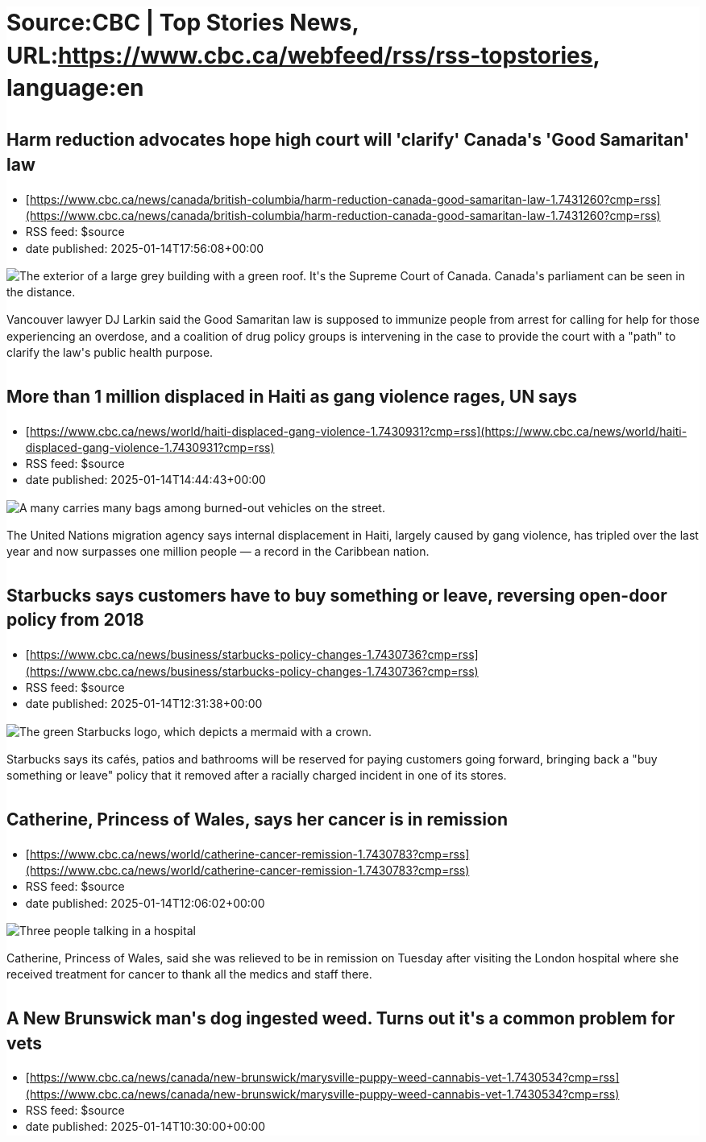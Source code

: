 # Source:CBC | Top Stories News, URL:https://www.cbc.ca/webfeed/rss/rss-topstories, language:en

## Harm reduction advocates hope high court will 'clarify' Canada's 'Good Samaritan' law
 - [https://www.cbc.ca/news/canada/british-columbia/harm-reduction-canada-good-samaritan-law-1.7431260?cmp=rss](https://www.cbc.ca/news/canada/british-columbia/harm-reduction-canada-good-samaritan-law-1.7431260?cmp=rss)
 - RSS feed: $source
 - date published: 2025-01-14T17:56:08+00:00

<img src='https://i.cbc.ca/1.7250164.1736894993!/cumulusImage/httpImage/image.jpg_gen/derivatives/16x9_620/supreme-court-of-canada-in-ottawa-exteriors-summer-weather.jpg' alt='The exterior of a large grey building with a green roof. It&apos;s the Supreme Court of Canada. Canada&apos;s parliament can be seen in the distance.' width='620' height='349' title='The Supreme Court of Canada seen in Ottawa during the summer.'/><p>Vancouver lawyer DJ Larkin said the Good Samaritan law is supposed to immunize people from arrest for calling for help for those experiencing an overdose, and a coalition of drug policy groups is intervening in the case to provide the court with a "path" to clarify the law's public health purpose.</p>

## More than 1 million displaced in Haiti as gang violence rages, UN says
 - [https://www.cbc.ca/news/world/haiti-displaced-gang-violence-1.7430931?cmp=rss](https://www.cbc.ca/news/world/haiti-displaced-gang-violence-1.7430931?cmp=rss)
 - RSS feed: $source
 - date published: 2025-01-14T14:44:43+00:00

<img src='https://i.cbc.ca/1.7430942.1736883699!/fileImage/httpImage/image.JPG_gen/derivatives/16x9_620/haiti-violence-iom.JPG' alt='A many carries many bags among burned-out vehicles on the street.' width='620' height='349' title='FILE PHOTO: A man carrying his belongings observes the wreckages of vehicles burnt over the weekend by armed gangs, many grouped behind an alliance known as Viv Ansanm, as he flees the Poste Marchand suburb, in Port-au-Prince, Haiti December 9, 2024. REUTERS/Ralph Tedy Erol/File Photo'/><p>The United Nations migration agency says internal displacement in Haiti, largely caused by gang violence, has tripled over the last year and now surpasses one million people — a record in the Caribbean nation.</p>

## Starbucks says customers have to buy something or leave, reversing open-door policy from 2018
 - [https://www.cbc.ca/news/business/starbucks-policy-changes-1.7430736?cmp=rss](https://www.cbc.ca/news/business/starbucks-policy-changes-1.7430736?cmp=rss)
 - RSS feed: $source
 - date published: 2025-01-14T12:31:38+00:00

<img src='https://i.cbc.ca/1.7293621.1723579252!/fileImage/httpImage/image.JPG_gen/derivatives/16x9_620/starbucks-toronto.JPG' alt='The green Starbucks logo, which depicts a mermaid with a crown.' width='620' height='349' title='The Starbucks logo is shown outside a Toronto location on Aug. 13, 2024.'/><p>Starbucks says its cafés, patios and bathrooms will be reserved for paying customers going forward, bringing back a "buy something or leave" policy that it removed after a racially charged incident in one of its stores.</p>

## Catherine, Princess of Wales, says her cancer is in remission
 - [https://www.cbc.ca/news/world/catherine-cancer-remission-1.7430783?cmp=rss](https://www.cbc.ca/news/world/catherine-cancer-remission-1.7430783?cmp=rss)
 - RSS feed: $source
 - date published: 2025-01-14T12:06:02+00:00

<img src='https://i.cbc.ca/1.7430794.1736873663!/fileImage/httpImage/image.jpg_gen/derivatives/16x9_620/catherine-wales.jpg' alt='Three people talking in a hospital' width='620' height='349' title='Britain&apos;s Catherine, Princess of Wales speaks with Richard Bosworth during a visit to the Royal Marsden Hospital in west London on January 14, 2025. '/><p>Catherine, Princess of Wales, said she was relieved to be in remission on Tuesday after visiting the London hospital where she received treatment for cancer to thank all the medics and staff there.</p>

## A New Brunswick man's dog ingested weed. Turns out it's a common problem for vets
 - [https://www.cbc.ca/news/canada/new-brunswick/marysville-puppy-weed-cannabis-vet-1.7430534?cmp=rss](https://www.cbc.ca/news/canada/new-brunswick/marysville-puppy-weed-cannabis-vet-1.7430534?cmp=rss)
 - RSS feed: $source
 - date published: 2025-01-14T10:30:00+00:00
